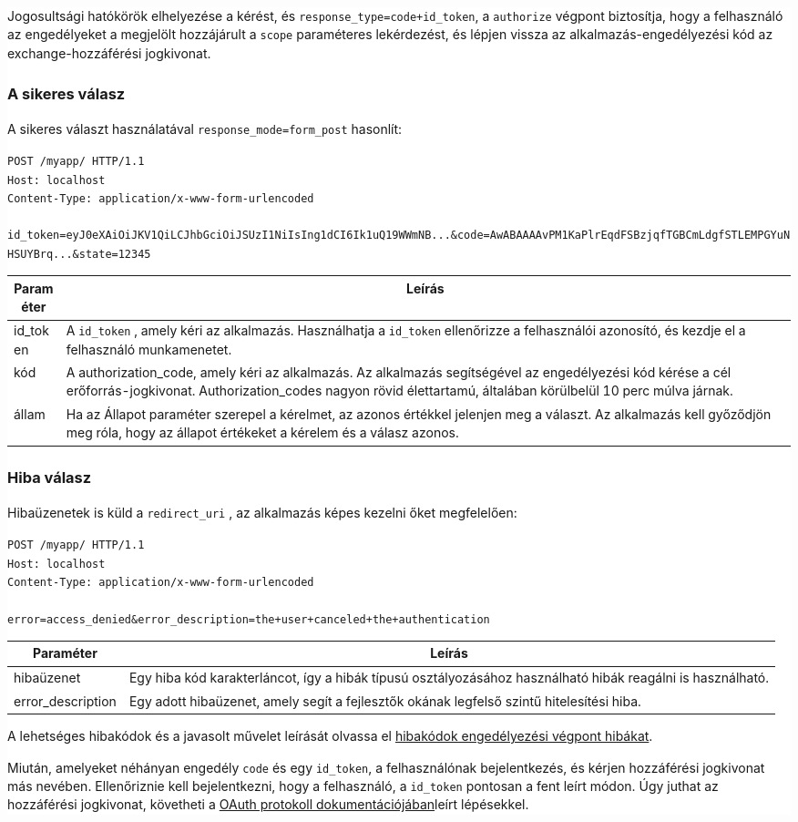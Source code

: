 Jogosultsági hatókörök elhelyezése a kérést, és `response_type=code+id_token`, a `authorize` végpont biztosítja, hogy a felhasználó az engedélyeket a megjelölt hozzájárult a `scope` paraméteres lekérdezést, és lépjen vissza az alkalmazás-engedélyezési kód az exchange-hozzáférési jogkivonat.

### <a name="successful-response"></a>A sikeres válasz

A sikeres választ használatával `response_mode=form_post` hasonlít:

```
POST /myapp/ HTTP/1.1
Host: localhost
Content-Type: application/x-www-form-urlencoded

id_token=eyJ0eXAiOiJKV1QiLCJhbGciOiJSUzI1NiIsIng1dCI6Ik1uQ19WWmNB...&code=AwABAAAAvPM1KaPlrEqdFSBzjqfTGBCmLdgfSTLEMPGYuNHSUYBrq...&state=12345
```

| Paraméter | Leírás |
| ----------------------- | ------------------------------- |
| id_token | A `id_token` , amely kéri az alkalmazás. Használhatja a `id_token` ellenőrizze a felhasználói azonosító, és kezdje el a felhasználó munkamenetet. |
| kód | A authorization_code, amely kéri az alkalmazás. Az alkalmazás segítségével az engedélyezési kód kérése a cél erőforrás-jogkivonat. Authorization_codes nagyon rövid élettartamú, általában körülbelül 10 perc múlva járnak. |
| állam | Ha az Állapot paraméter szerepel a kérelmet, az azonos értékkel jelenjen meg a választ. Az alkalmazás kell győződjön meg róla, hogy az állapot értékeket a kérelem és a válasz azonos. |

### <a name="error-response"></a>Hiba válasz

Hibaüzenetek is küld a `redirect_uri` , az alkalmazás képes kezelni őket megfelelően:

```
POST /myapp/ HTTP/1.1
Host: localhost
Content-Type: application/x-www-form-urlencoded

error=access_denied&error_description=the+user+canceled+the+authentication
```

| Paraméter | Leírás |
| ----------------------- | ------------------------------- |
| hibaüzenet | Egy hiba kód karakterláncot, így a hibák típusú osztályozásához használható hibák reagálni is használható. |
| error_description | Egy adott hibaüzenet, amely segít a fejlesztők okának legfelső szintű hitelesítési hiba.  |

A lehetséges hibakódok és a javasolt művelet leírását olvassa el [hibakódok engedélyezési végpont hibákat](#error-codes-for-authorization-endpoint-errors).

Miután, amelyeket néhányan engedély `code` és egy `id_token`, a felhasználónak bejelentkezés, és kérjen hozzáférési jogkivonat más nevében.  Ellenőriznie kell bejelentkezni, hogy a felhasználó, a `id_token` pontosan a fent leírt módon. Úgy juthat az hozzáférési jogkivonat, követheti a [OAuth protokoll dokumentációjában](active-directory-protocols-oauth-code.md#Use-the-Authorization-Code-to-Request-an-Access-Token)leírt lépésekkel.
